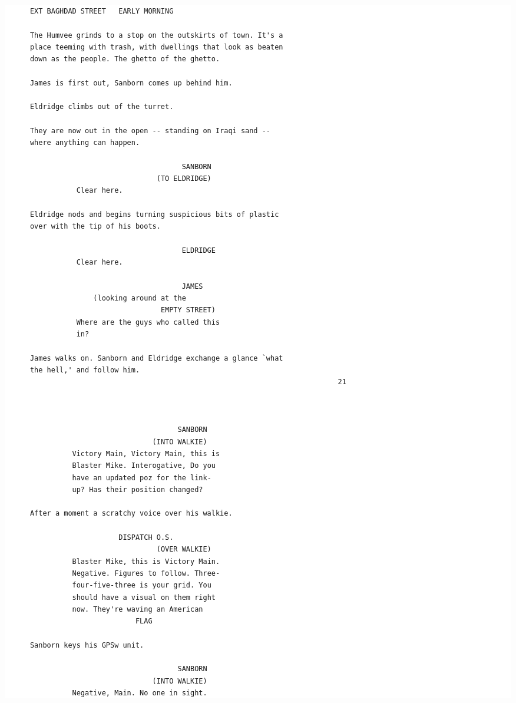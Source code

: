                          
          EXT BAGHDAD STREET   EARLY MORNING
                         
          The Humvee grinds to a stop on the outskirts of town. It's a
          place teeming with trash, with dwellings that look as beaten
          down as the people. The ghetto of the ghetto.
                         
          James is first out, Sanborn comes up behind him.
                         
          Eldridge climbs out of the turret.
                         
          They are now out in the open -- standing on Iraqi sand --
          where anything can happen.
                         
                                              SANBORN
                                        (TO ELDRIDGE)
                     Clear here.
                         
          Eldridge nods and begins turning suspicious bits of plastic
          over with the tip of his boots.
                         
                                              ELDRIDGE
                     Clear here.
                         
                                              JAMES
                         (looking around at the
                                         EMPTY STREET)
                     Where are the guys who called this
                     in?
                         
          James walks on. Sanborn and Eldridge exchange a glance `what
          the hell,' and follow him.
                                                                                   21
                         
                         
                         
                                             SANBORN
                                       (INTO WALKIE)
                    Victory Main, Victory Main, this is
                    Blaster Mike. Interogative, Do you
                    have an updated poz for the link-
                    up? Has their position changed?
                         
          After a moment a scratchy voice over his walkie.
                         
                               DISPATCH O.S.
                                        (OVER WALKIE)
                    Blaster Mike, this is Victory Main.
                    Negative. Figures to follow. Three-
                    four-five-three is your grid. You
                    should have a visual on them right
                    now. They're waving an American
                                   FLAG
                         
          Sanborn keys his GPSw unit.
                         
                                             SANBORN
                                       (INTO WALKIE)
                    Negative, Main. No one in sight.
                         